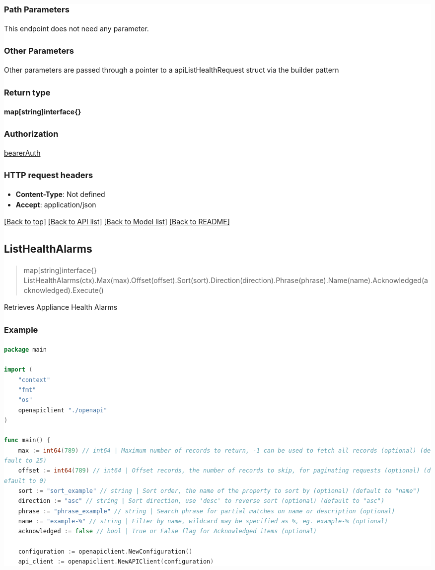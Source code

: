 ### Path Parameters

This endpoint does not need any parameter.

### Other Parameters

Other parameters are passed through a pointer to a apiListHealthRequest struct via the builder pattern


### Return type

**map[string]interface{}**

### Authorization

[bearerAuth](../README.md#bearerAuth)

### HTTP request headers

- **Content-Type**: Not defined
- **Accept**: application/json

[[Back to top]](#) [[Back to API list]](../README.md#documentation-for-api-endpoints)
[[Back to Model list]](../README.md#documentation-for-models)
[[Back to README]](../README.md)


## ListHealthAlarms

> map[string]interface{} ListHealthAlarms(ctx).Max(max).Offset(offset).Sort(sort).Direction(direction).Phrase(phrase).Name(name).Acknowledged(acknowledged).Execute()

Retrieves Appliance Health Alarms



### Example

```go
package main

import (
    "context"
    "fmt"
    "os"
    openapiclient "./openapi"
)

func main() {
    max := int64(789) // int64 | Maximum number of records to return, -1 can be used to fetch all records (optional) (default to 25)
    offset := int64(789) // int64 | Offset records, the number of records to skip, for paginating requests (optional) (default to 0)
    sort := "sort_example" // string | Sort order, the name of the property to sort by (optional) (default to "name")
    direction := "asc" // string | Sort direction, use 'desc' to reverse sort (optional) (default to "asc")
    phrase := "phrase_example" // string | Search phrase for partial matches on name or description (optional)
    name := "example-%" // string | Filter by name, wildcard may be specified as %, eg. example-% (optional)
    acknowledged := false // bool | True or False flag for Acknowledged items (optional)

    configuration := openapiclient.NewConfiguration()
    api_client := openapiclient.NewAPIClient(configuration)
```
